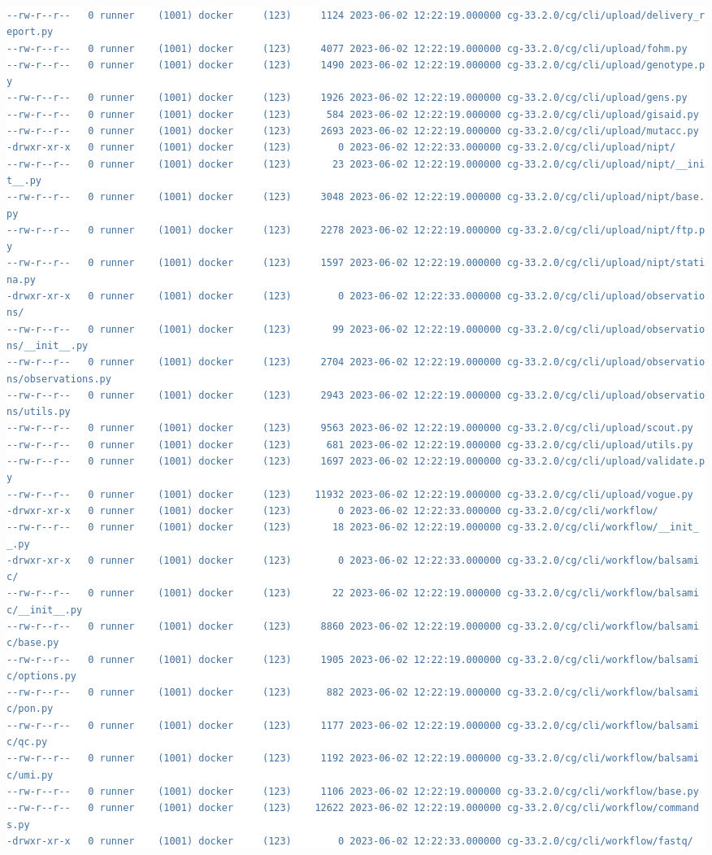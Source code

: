 ```diff
--rw-r--r--   0 runner    (1001) docker     (123)     1124 2023-06-02 12:22:19.000000 cg-33.2.0/cg/cli/upload/delivery_report.py
--rw-r--r--   0 runner    (1001) docker     (123)     4077 2023-06-02 12:22:19.000000 cg-33.2.0/cg/cli/upload/fohm.py
--rw-r--r--   0 runner    (1001) docker     (123)     1490 2023-06-02 12:22:19.000000 cg-33.2.0/cg/cli/upload/genotype.py
--rw-r--r--   0 runner    (1001) docker     (123)     1926 2023-06-02 12:22:19.000000 cg-33.2.0/cg/cli/upload/gens.py
--rw-r--r--   0 runner    (1001) docker     (123)      584 2023-06-02 12:22:19.000000 cg-33.2.0/cg/cli/upload/gisaid.py
--rw-r--r--   0 runner    (1001) docker     (123)     2693 2023-06-02 12:22:19.000000 cg-33.2.0/cg/cli/upload/mutacc.py
-drwxr-xr-x   0 runner    (1001) docker     (123)        0 2023-06-02 12:22:33.000000 cg-33.2.0/cg/cli/upload/nipt/
--rw-r--r--   0 runner    (1001) docker     (123)       23 2023-06-02 12:22:19.000000 cg-33.2.0/cg/cli/upload/nipt/__init__.py
--rw-r--r--   0 runner    (1001) docker     (123)     3048 2023-06-02 12:22:19.000000 cg-33.2.0/cg/cli/upload/nipt/base.py
--rw-r--r--   0 runner    (1001) docker     (123)     2278 2023-06-02 12:22:19.000000 cg-33.2.0/cg/cli/upload/nipt/ftp.py
--rw-r--r--   0 runner    (1001) docker     (123)     1597 2023-06-02 12:22:19.000000 cg-33.2.0/cg/cli/upload/nipt/statina.py
-drwxr-xr-x   0 runner    (1001) docker     (123)        0 2023-06-02 12:22:33.000000 cg-33.2.0/cg/cli/upload/observations/
--rw-r--r--   0 runner    (1001) docker     (123)       99 2023-06-02 12:22:19.000000 cg-33.2.0/cg/cli/upload/observations/__init__.py
--rw-r--r--   0 runner    (1001) docker     (123)     2704 2023-06-02 12:22:19.000000 cg-33.2.0/cg/cli/upload/observations/observations.py
--rw-r--r--   0 runner    (1001) docker     (123)     2943 2023-06-02 12:22:19.000000 cg-33.2.0/cg/cli/upload/observations/utils.py
--rw-r--r--   0 runner    (1001) docker     (123)     9563 2023-06-02 12:22:19.000000 cg-33.2.0/cg/cli/upload/scout.py
--rw-r--r--   0 runner    (1001) docker     (123)      681 2023-06-02 12:22:19.000000 cg-33.2.0/cg/cli/upload/utils.py
--rw-r--r--   0 runner    (1001) docker     (123)     1697 2023-06-02 12:22:19.000000 cg-33.2.0/cg/cli/upload/validate.py
--rw-r--r--   0 runner    (1001) docker     (123)    11932 2023-06-02 12:22:19.000000 cg-33.2.0/cg/cli/upload/vogue.py
-drwxr-xr-x   0 runner    (1001) docker     (123)        0 2023-06-02 12:22:33.000000 cg-33.2.0/cg/cli/workflow/
--rw-r--r--   0 runner    (1001) docker     (123)       18 2023-06-02 12:22:19.000000 cg-33.2.0/cg/cli/workflow/__init__.py
-drwxr-xr-x   0 runner    (1001) docker     (123)        0 2023-06-02 12:22:33.000000 cg-33.2.0/cg/cli/workflow/balsamic/
--rw-r--r--   0 runner    (1001) docker     (123)       22 2023-06-02 12:22:19.000000 cg-33.2.0/cg/cli/workflow/balsamic/__init__.py
--rw-r--r--   0 runner    (1001) docker     (123)     8860 2023-06-02 12:22:19.000000 cg-33.2.0/cg/cli/workflow/balsamic/base.py
--rw-r--r--   0 runner    (1001) docker     (123)     1905 2023-06-02 12:22:19.000000 cg-33.2.0/cg/cli/workflow/balsamic/options.py
--rw-r--r--   0 runner    (1001) docker     (123)      882 2023-06-02 12:22:19.000000 cg-33.2.0/cg/cli/workflow/balsamic/pon.py
--rw-r--r--   0 runner    (1001) docker     (123)     1177 2023-06-02 12:22:19.000000 cg-33.2.0/cg/cli/workflow/balsamic/qc.py
--rw-r--r--   0 runner    (1001) docker     (123)     1192 2023-06-02 12:22:19.000000 cg-33.2.0/cg/cli/workflow/balsamic/umi.py
--rw-r--r--   0 runner    (1001) docker     (123)     1106 2023-06-02 12:22:19.000000 cg-33.2.0/cg/cli/workflow/base.py
--rw-r--r--   0 runner    (1001) docker     (123)    12622 2023-06-02 12:22:19.000000 cg-33.2.0/cg/cli/workflow/commands.py
-drwxr-xr-x   0 runner    (1001) docker     (123)        0 2023-06-02 12:22:33.000000 cg-33.2.0/cg/cli/workflow/fastq/
```